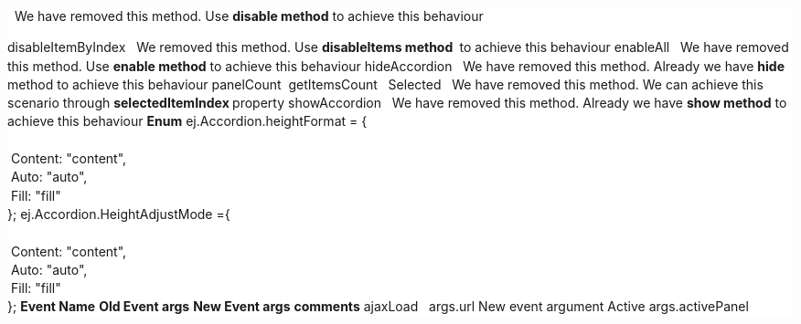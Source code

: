  </td><td>
We have removed this method. Use <b>disable method</b> to achieve this behaviour</td></tr>
<tr>
<td>
disableItemByIndex</td><td>
 </td><td>
We removed this method. Use <b>disableItems method </b> to achieve this behaviour</td></tr>
<tr>
<td>
enableAll</td><td>
 </td><td>
We have removed this method. Use <b>enable method</b> to achieve this behaviour</td></tr>
<tr>
<td>
hideAccordion</td><td>
 </td><td>
We have removed this method. Already we have <b>hide </b>method to achieve this behaviour</td></tr>
<tr>
<td>
panelCount</td><td>
 getItemsCount</td><td>
 </td></tr>
<tr>
<td>
Selected</td><td>
 </td><td>
We have removed this method. We can achieve this scenario through <b>selectedItemIndex </b>property</td></tr>
<tr>
<td>
showAccordion</td><td>
 </td><td>
We have removed this method. Already we have <b>show method</b> to achieve this behaviour</td></tr>
<tr>
<td>
 <b>Enum</b></td> <td>
 ej.Accordion.heightFormat = { <br><br>
    &nbsp;Content: "content",<br>
    &nbsp;Auto: "auto",<br>
    &nbsp;Fill: "fill"<br>
    }; </td> <td>
 ej.Accordion.HeightAdjustMode ={<br><br>
    &nbsp;Content: "content",<br>
    &nbsp;Auto: "auto",<br>
    &nbsp;Fill: "fill"<br> 
    };</td><td>
 </td></tr>
<tr>
<td>
<b>Event Name</b></td><td>
<b>Old Event args</b></td><td>
<b>New Event args</b></td><td>
<b>comments</b></td></tr>
<tr>
<td>
ajaxLoad</td><td>
 </td><td>
args.url</td><td>
New event argument</td></tr>
<tr>
<td>
Active</td><td>
args.activePanel</td><td>
 </td><td>